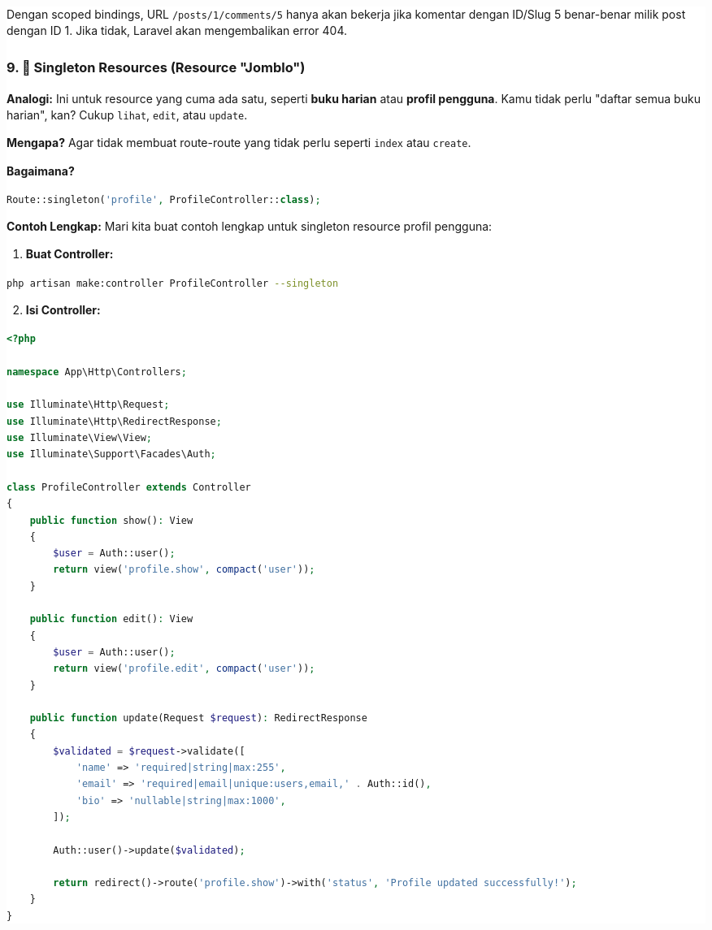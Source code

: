 Dengan scoped bindings, URL `/posts/1/comments/5` hanya akan bekerja jika komentar dengan ID/Slug 5 benar-benar milik post dengan ID 1. Jika tidak, Laravel akan mengembalikan error 404.

### 9. 👤 Singleton Resources (Resource "Jomblo")

**Analogi:** Ini untuk resource yang cuma ada satu, seperti **buku harian** atau **profil pengguna**. Kamu tidak perlu "daftar semua buku harian", kan? Cukup `lihat`, `edit`, atau `update`.

**Mengapa?** Agar tidak membuat route-route yang tidak perlu seperti `index` atau `create`.

**Bagaimana?**
```php
Route::singleton('profile', ProfileController::class);
```

**Contoh Lengkap:**
Mari kita buat contoh lengkap untuk singleton resource profil pengguna:

1. **Buat Controller:**
```bash
php artisan make:controller ProfileController --singleton
```

2. **Isi Controller:**
```php
<?php

namespace App\Http\Controllers;

use Illuminate\Http\Request;
use Illuminate\Http\RedirectResponse;
use Illuminate\View\View;
use Illuminate\Support\Facades\Auth;

class ProfileController extends Controller
{
    public function show(): View
    {
        $user = Auth::user();
        return view('profile.show', compact('user'));
    }

    public function edit(): View
    {
        $user = Auth::user();
        return view('profile.edit', compact('user'));
    }

    public function update(Request $request): RedirectResponse
    {
        $validated = $request->validate([
            'name' => 'required|string|max:255',
            'email' => 'required|email|unique:users,email,' . Auth::id(),
            'bio' => 'nullable|string|max:1000',
        ]);

        Auth::user()->update($validated);

        return redirect()->route('profile.show')->with('status', 'Profile updated successfully!');
    }
}
```
